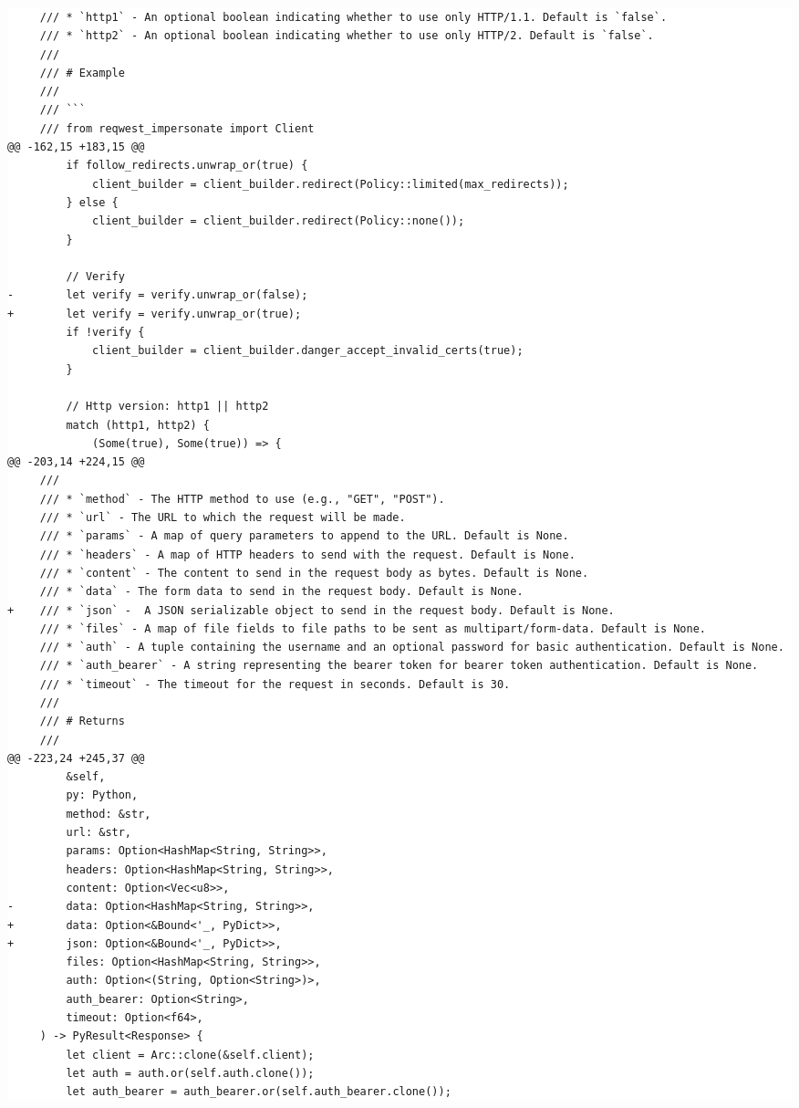 ```
     /// * `http1` - An optional boolean indicating whether to use only HTTP/1.1. Default is `false`.
     /// * `http2` - An optional boolean indicating whether to use only HTTP/2. Default is `false`.
     ///
     /// # Example
     ///
     /// ```
     /// from reqwest_impersonate import Client
@@ -162,15 +183,15 @@
         if follow_redirects.unwrap_or(true) {
             client_builder = client_builder.redirect(Policy::limited(max_redirects));
         } else {
             client_builder = client_builder.redirect(Policy::none());
         }
 
         // Verify
-        let verify = verify.unwrap_or(false);
+        let verify = verify.unwrap_or(true);
         if !verify {
             client_builder = client_builder.danger_accept_invalid_certs(true);
         }
 
         // Http version: http1 || http2
         match (http1, http2) {
             (Some(true), Some(true)) => {
@@ -203,14 +224,15 @@
     ///
     /// * `method` - The HTTP method to use (e.g., "GET", "POST").
     /// * `url` - The URL to which the request will be made.
     /// * `params` - A map of query parameters to append to the URL. Default is None.
     /// * `headers` - A map of HTTP headers to send with the request. Default is None.
     /// * `content` - The content to send in the request body as bytes. Default is None.
     /// * `data` - The form data to send in the request body. Default is None.
+    /// * `json` -  A JSON serializable object to send in the request body. Default is None.
     /// * `files` - A map of file fields to file paths to be sent as multipart/form-data. Default is None.
     /// * `auth` - A tuple containing the username and an optional password for basic authentication. Default is None.
     /// * `auth_bearer` - A string representing the bearer token for bearer token authentication. Default is None.
     /// * `timeout` - The timeout for the request in seconds. Default is 30.
     ///
     /// # Returns
     ///
@@ -223,24 +245,37 @@
         &self,
         py: Python,
         method: &str,
         url: &str,
         params: Option<HashMap<String, String>>,
         headers: Option<HashMap<String, String>>,
         content: Option<Vec<u8>>,
-        data: Option<HashMap<String, String>>,
+        data: Option<&Bound<'_, PyDict>>,
+        json: Option<&Bound<'_, PyDict>>,
         files: Option<HashMap<String, String>>,
         auth: Option<(String, Option<String>)>,
         auth_bearer: Option<String>,
         timeout: Option<f64>,
     ) -> PyResult<Response> {
         let client = Arc::clone(&self.client);
         let auth = auth.or(self.auth.clone());
         let auth_bearer = auth_bearer.or(self.auth_bearer.clone());
```